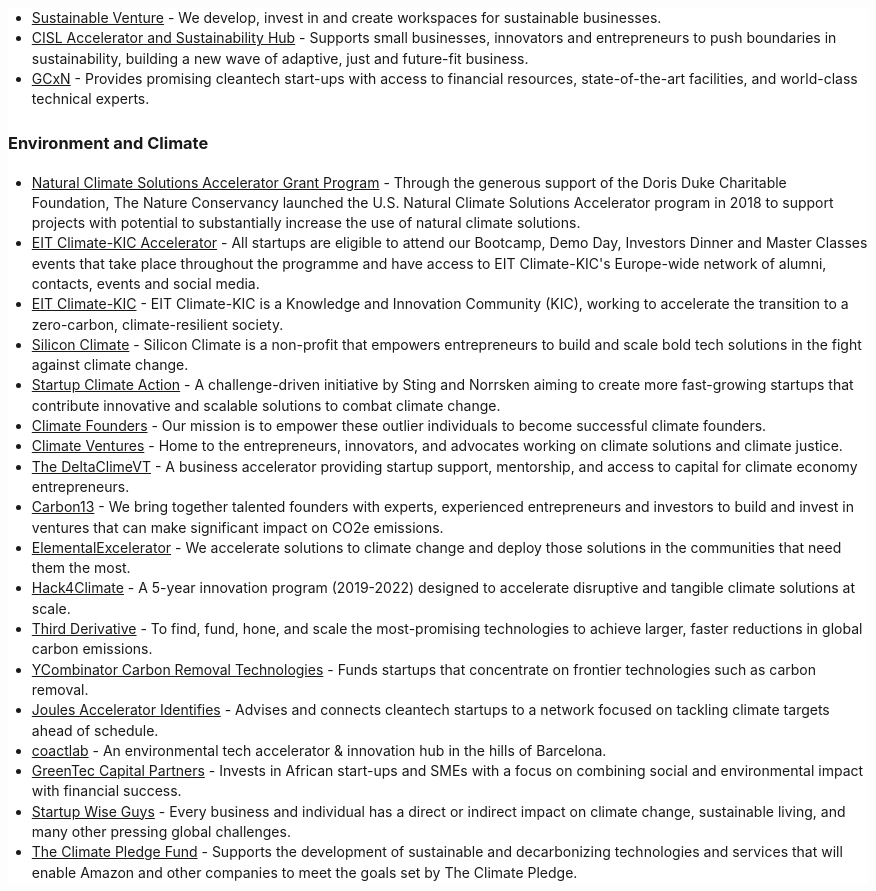 * [Sustainable Venture](https://www.sustainableventures.co.uk/) - We develop, invest in and create workspaces for sustainable businesses.
* [CISL Accelerator and Sustainability Hub](https://www.cisl.cam.ac.uk/work-with-us/accelerator-and-sustainability-hub) - Supports small businesses, innovators and entrepreneurs to push boundaries in sustainability, building a new wave of adaptive, just and future-fit business.
* [GCxN](https://gcxnrel.com/) - Provides promising cleantech start-ups with access to financial resources, state-of-the-art facilities, and world-class technical experts.


### Environment and Climate

* [Natural Climate Solutions Accelerator Grant Program](https://www.nature.org/en-us/what-we-do/our-priorities/tackle-climate-change/climate-change-stories/natural-climate-solutions-accelerator-grant/) - Through the generous support of the Doris Duke Charitable Foundation, The Nature Conservancy launched the U.S. Natural Climate Solutions Accelerator program in 2018 to support projects with potential to substantially increase the use of natural climate solutions.
* [EIT Climate-KIC Accelerator](http://www.climate-kic-dach.org/) - All startups are eligible to attend our Bootcamp, Demo Day, Investors Dinner and Master Classes events that take place throughout the programme and have access to EIT Climate-KIC's Europe-wide network of alumni, contacts, events and social media.
* [EIT Climate-KIC](https://www.climate-kic.org/) - EIT Climate-KIC is a Knowledge and Innovation Community (KIC), working to accelerate the transition to a zero-carbon, climate-resilient society.
* [Silicon Climate](https://www.siliconclimate.org/) - Silicon Climate is a non-profit that empowers entrepreneurs to build and scale bold tech solutions in the fight against climate change.
* [Startup Climate Action](https://www.startupclimateaction.com/) - A challenge-driven initiative by Sting and Norrsken aiming to create more fast-growing startups that contribute innovative and scalable solutions to combat climate change.
* [Climate Founders](https://www.climatefounders.com/) - Our mission is to empower these outlier individuals to become successful climate founders.
* [Climate Ventures](https://climateventures.org/earthtech/) - Home to the entrepreneurs, innovators, and advocates working on climate solutions and climate justice.
* [The DeltaClimeVT](https://deltaclimevt.com/) - A business accelerator providing startup support, mentorship, and access to capital for climate economy entrepreneurs.
* [Carbon13](https://carbonthirteen.com/) - We bring together talented founders with experts, experienced entrepreneurs and investors to build and invest in ventures that can make significant impact on CO2e emissions.
* [ElementalExcelerator](https://elementalexcelerator.com/) - We accelerate solutions to climate change and deploy those solutions in the communities that need them the most.
* [Hack4Climate](https://hack4climate.org/#hackathon) - A 5-year innovation program (2019-2022) designed to accelerate disruptive and tangible climate solutions at scale.
* [Third Derivative](https://third-derivative.org/) - To find, fund, hone, and scale the most-promising technologies to achieve larger, faster reductions in global carbon emissions.
* [YCombinator Carbon Removal Technologies](http://carbon.ycombinator.com/) - Funds startups that concentrate on frontier technologies such as carbon removal.
* [Joules Accelerator Identifies](https://www.joulesaccelerator.com/) - Advises and connects cleantech startups to a network focused on tackling climate targets ahead of schedule.
* [coactlab](https://www.coactlab.org/) - An environmental tech accelerator & innovation hub in the hills of Barcelona.
* [GreenTec Capital Partners](https://greentec-capital.com/) - Invests in African start-ups and SMEs with a focus on combining social and environmental impact with financial success.
* [Startup Wise Guys](https://startupwiseguys.com/sustainability/) - Every business and individual has a direct or indirect impact on climate change, sustainable living, and many other pressing global challenges.
* [The Climate Pledge Fund](https://sustainability.aboutamazon.com/about/climate-pledge-fund) - Supports the development of sustainable and decarbonizing technologies and services that will enable Amazon and other companies to meet the goals set by The Climate Pledge.
